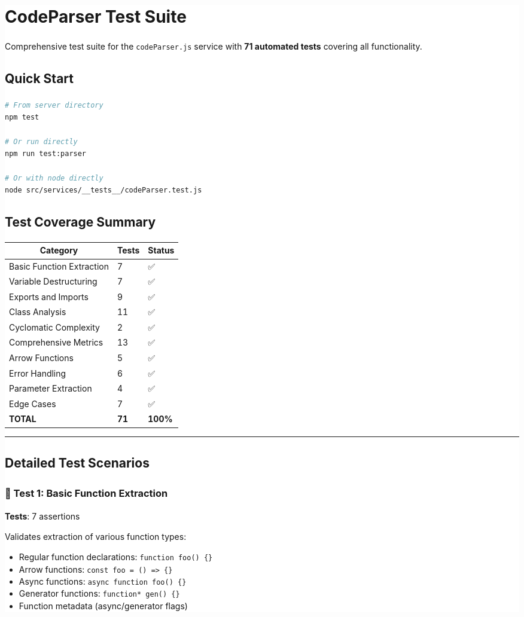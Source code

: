 # CodeParser Test Suite

Comprehensive test suite for the `codeParser.js` service with **71 automated tests** covering all functionality.

## Quick Start

```bash
# From server directory
npm test

# Or run directly
npm run test:parser

# Or with node directly
node src/services/__tests__/codeParser.test.js
```

## Test Coverage Summary

| Category | Tests | Status |
|----------|-------|--------|
| Basic Function Extraction | 7 | ✅ |
| Variable Destructuring | 7 | ✅ |
| Exports and Imports | 9 | ✅ |
| Class Analysis | 11 | ✅ |
| Cyclomatic Complexity | 2 | ✅ |
| Comprehensive Metrics | 13 | ✅ |
| Arrow Functions | 5 | ✅ |
| Error Handling | 6 | ✅ |
| Parameter Extraction | 4 | ✅ |
| Edge Cases | 7 | ✅ |
| **TOTAL** | **71** | **100%** |

---

## Detailed Test Scenarios

### 🧪 Test 1: Basic Function Extraction
**Tests**: 7 assertions

Validates extraction of various function types:
- Regular function declarations: `function foo() {}`
- Arrow functions: `const foo = () => {}`
- Async functions: `async function foo() {}`
- Generator functions: `function* gen() {}`
- Function metadata (async/generator flags)
